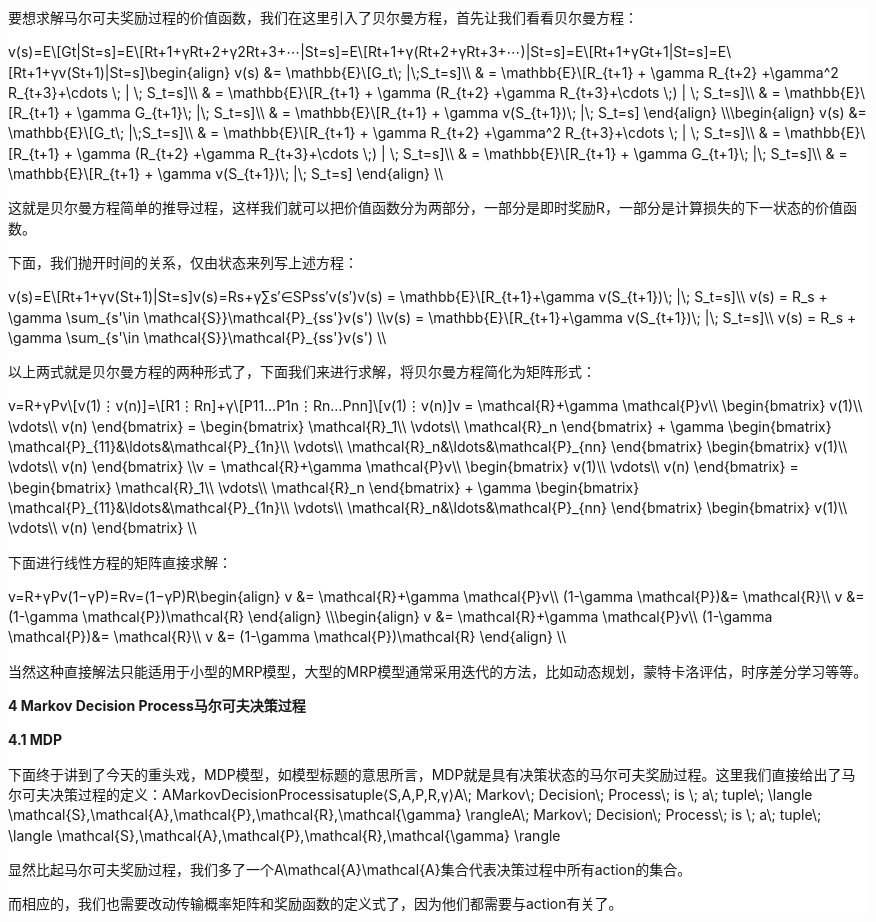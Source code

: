   要想求解马尔可夫奖励过程的价值函数，我们在这里引入了贝尔曼方程，首先让我们看看贝尔曼方程：
  
  v\(s)\=E\\[Gt|St\=s\]\=E\\[Rt+1+γRt+2+γ2Rt+3+⋯|St\=s\]\=E\\[Rt+1+γ\(Rt+2+γRt+3+⋯)|St\=s\]\=E\\[Rt+1+γGt+1|St\=s\]\=E\\[Rt+1+γv\(St+1)|St\=s\]\\begin\{align} v\(s) &= \\mathbb\{E}\\[G\_t\\; |\\;S\_t=s\]\\\\ & = \\mathbb\{E}\\[R\_\{t+1} + \\gamma R\_\{t+2} +\\gamma^2 R\_\{t+3}+\\cdots \\; | \\; S\_t=s\]\\\\ & = \\mathbb\{E}\\[R\_\{t+1} + \\gamma \(R\_\{t+2} +\\gamma R\_\{t+3}+\\cdots \\;) | \\; S\_t=s\]\\\\ & = \\mathbb\{E}\\[R\_\{t+1} + \\gamma G\_\{t+1}\\; |\\; S\_t=s\]\\\\ & = \\mathbb\{E}\\[R\_\{t+1} + \\gamma v\(S\_\{t+1})\\; |\\; S\_t=s\] \\end\{align} \\\\\\begin\{align} v\(s) &= \\mathbb\{E}\\[G\_t\\; |\\;S\_t=s\]\\\\ & = \\mathbb\{E}\\[R\_\{t+1} + \\gamma R\_\{t+2} +\\gamma^2 R\_\{t+3}+\\cdots \\; | \\; S\_t=s\]\\\\ & = \\mathbb\{E}\\[R\_\{t+1} + \\gamma \(R\_\{t+2} +\\gamma R\_\{t+3}+\\cdots \\;) | \\; S\_t=s\]\\\\ & = \\mathbb\{E}\\[R\_\{t+1} + \\gamma G\_\{t+1}\\; |\\; S\_t=s\]\\\\ & = \\mathbb\{E}\\[R\_\{t+1} + \\gamma v\(S\_\{t+1})\\; |\\; S\_t=s\] \\end\{align} \\\\
  
  这就是贝尔曼方程简单的推导过程，这样我们就可以把价值函数分为两部分，一部分是即时奖励R，一部分是计算损失的下一状态的价值函数。
  
  下面，我们抛开时间的关系，仅由状态来列写上述方程：
  
  v\(s)\=E\\[Rt+1+γv\(St+1)|St\=s\]v\(s)\=Rs+γ∑s′∈SPss′v\(s′)v\(s) = \\mathbb\{E}\\[R\_\{t+1}+\\gamma v\(S\_\{t+1})\\; |\\; S\_t=s\]\\\\ v\(s) = R\_s + \\gamma \\sum\_\{s'\\in \\mathcal\{S}}\\mathcal\{P}\_\{ss'}v\(s') \\\\v\(s) = \\mathbb\{E}\\[R\_\{t+1}+\\gamma v\(S\_\{t+1})\\; |\\; S\_t=s\]\\\\ v\(s) = R\_s + \\gamma \\sum\_\{s'\\in \\mathcal\{S}}\\mathcal\{P}\_\{ss'}v\(s') \\\\
  
  以上两式就是贝尔曼方程的两种形式了，下面我们来进行求解，将贝尔曼方程简化为矩阵形式：
  
  v\=R+γPv\\[v\(1)⋮v\(n)\]\=\\[R1⋮Rn\]+γ\\[P11…P1n⋮Rn…Pnn\]\\[v\(1)⋮v\(n)\]v = \\mathcal\{R}+\\gamma \\mathcal\{P}v\\\\ \\begin\{bmatrix} v\(1)\\\\ \\vdots\\\\ v\(n) \\end\{bmatrix} = \\begin\{bmatrix} \\mathcal\{R}\_1\\\\ \\vdots\\\\ \\mathcal\{R}\_n \\end\{bmatrix} + \\gamma \\begin\{bmatrix} \\mathcal\{P}\_\{11}&\\ldots&\\mathcal\{P}\_\{1n}\\\\ \\vdots\\\\ \\mathcal\{R}\_n&\\ldots&\\mathcal\{P}\_\{nn} \\end\{bmatrix} \\begin\{bmatrix} v\(1)\\\\ \\vdots\\\\ v\(n) \\end\{bmatrix} \\\\v = \\mathcal\{R}+\\gamma \\mathcal\{P}v\\\\ \\begin\{bmatrix} v\(1)\\\\ \\vdots\\\\ v\(n) \\end\{bmatrix} = \\begin\{bmatrix} \\mathcal\{R}\_1\\\\ \\vdots\\\\ \\mathcal\{R}\_n \\end\{bmatrix} + \\gamma \\begin\{bmatrix} \\mathcal\{P}\_\{11}&\\ldots&\\mathcal\{P}\_\{1n}\\\\ \\vdots\\\\ \\mathcal\{R}\_n&\\ldots&\\mathcal\{P}\_\{nn} \\end\{bmatrix} \\begin\{bmatrix} v\(1)\\\\ \\vdots\\\\ v\(n) \\end\{bmatrix} \\\\
  
  下面进行线性方程的矩阵直接求解：
  
  v\=R+γPv\(1−γP)\=Rv\=\(1−γP)R\\begin\{align} v &= \\mathcal\{R}+\\gamma \\mathcal\{P}v\\\\ \(1-\\gamma \\mathcal\{P})&= \\mathcal\{R}\\\\ v &= \(1-\\gamma \\mathcal\{P})\\mathcal\{R} \\end\{align} \\\\\\begin\{align} v &= \\mathcal\{R}+\\gamma \\mathcal\{P}v\\\\ \(1-\\gamma \\mathcal\{P})&= \\mathcal\{R}\\\\ v &= \(1-\\gamma \\mathcal\{P})\\mathcal\{R} \\end\{align} \\\\
  
  当然这种直接解法只能适用于小型的MRP模型，大型的MRP模型通常采用迭代的方法，比如动态规划，蒙特卡洛评估，时序差分学习等等。
  
  **4 Markov Decision Process马尔可夫决策过程**
  
  **4.1 MDP**
  
  下面终于讲到了今天的重头戏，MDP模型，如模型标题的意思所言，MDP就是具有决策状态的马尔可夫奖励过程。这里我们直接给出了马尔可夫决策过程的定义：AMarkovDecisionProcessisatuple⟨S,A,P,R,γ⟩A\\; Markov\\; Decision\\; Process\\; is \\; a\\; tuple\\; \\langle \\mathcal\{S},\\mathcal\{A},\\mathcal\{P},\\mathcal\{R},\\mathcal\{\\gamma} \\rangleA\\; Markov\\; Decision\\; Process\\; is \\; a\\; tuple\\; \\langle \\mathcal\{S},\\mathcal\{A},\\mathcal\{P},\\mathcal\{R},\\mathcal\{\\gamma} \\rangle
  
  显然比起马尔可夫奖励过程，我们多了一个A\\mathcal\{A}\\mathcal\{A}集合代表决策过程中所有action的集合。
  
  而相应的，我们也需要改动传输概率矩阵和奖励函数的定义式了，因为他们都需要与action有关了。
  